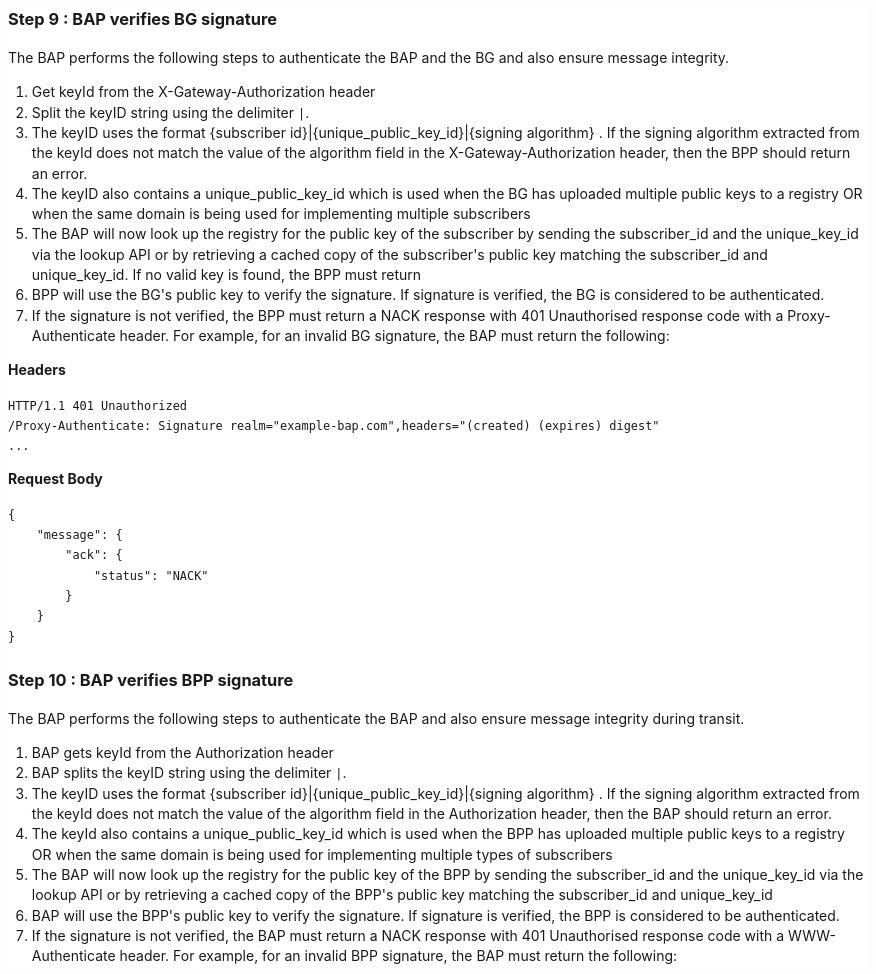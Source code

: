 ### Step 9 : BAP verifies BG signature

The BAP performs the following steps to authenticate the BAP and the BG and also ensure message integrity.

1. Get keyId from the X-Gateway-Authorization header
2. Split the keyID string using the delimiter `|`.
3. The keyID uses the format {subscriber id}|{unique_public_key_id}|{signing algorithm} . If the signing algorithm extracted from the keyId does not match the value of the algorithm field in the X-Gateway-Authorization header, then the BPP should return an error.
4. The keyID also contains a unique_public_key_id which is used when the BG has uploaded multiple public keys to a registry OR when the same domain is being used for implementing multiple subscribers
5. The BAP will now look up the registry for the public key of the subscriber by sending the subscriber_id and the unique_key_id via the lookup API or by retrieving a cached copy of the subscriber's public key matching the subscriber_id and unique_key_id. If no valid key is found, the BPP must return
6. BPP will use the BG's public key to verify the signature. If signature is verified, the BG is considered to be authenticated.
7. If the signature is not verified, the BPP must return a NACK response with 401 Unauthorised response code with a Proxy-Authenticate header. For example, for an invalid BG signature, the BAP must return the following:

**Headers**

```
HTTP/1.1 401 Unauthorized
/Proxy-Authenticate: Signature realm="example-bap.com",headers="(created) (expires) digest"
...
```

**Request Body**

```
{
    "message": {
        "ack": {
            "status": "NACK"
        }
    }
}
```

### Step 10 : BAP verifies BPP signature

The BAP performs the following steps to authenticate the BAP and also ensure message integrity during transit.

1. BAP gets keyId from the Authorization header
2. BAP splits the keyID string using the delimiter `|`.
3. The keyID uses the format {subscriber id}|{unique_public_key_id}|{signing algorithm} . If the signing algorithm extracted from the keyId does not match the value of the algorithm field in the Authorization header, then the BAP should return an error.
4. The keyId also contains a unique_public_key_id which is used when the BPP has uploaded multiple public keys to a registry OR when the same domain is being used for implementing multiple types of subscribers
5. The BAP will now look up the registry for the public key of the BPP by sending the subscriber_id and the unique_key_id via the lookup API or by retrieving a cached copy of the BPP's public key matching the subscriber_id and unique_key_id
6. BAP will use the BPP's public key to verify the signature. If signature is verified, the BPP is considered to be authenticated.
7. If the signature is not verified, the BAP must return a NACK response with 401 Unauthorised response code with a WWW-Authenticate header. For example, for an invalid BPP signature, the BAP must return the following:
